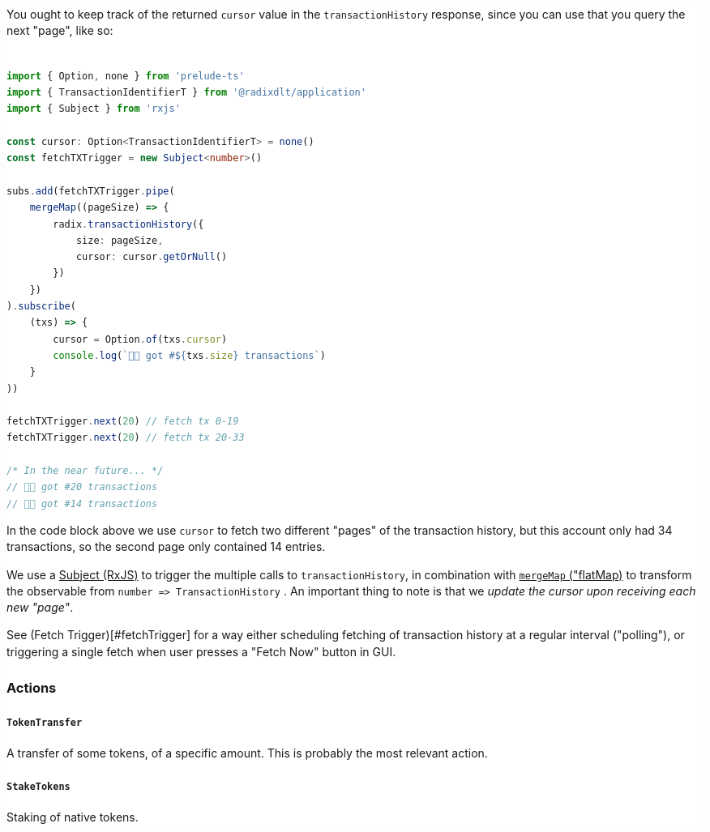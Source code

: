 You ought to keep track of the returned `cursor` value in the `transactionHistory` response, since you can use that you query the next "page", like so:

```typescript

import { Option, none } from 'prelude-ts'
import { TransactionIdentifierT } from '@radixdlt/application'
import { Subject } from 'rxjs'

const cursor: Option<TransactionIdentifierT> = none()
const fetchTXTrigger = new Subject<number>()

subs.add(fetchTXTrigger.pipe(
	mergeMap((pageSize) => {
		radix.transactionHistory({
			size: pageSize,
			cursor: cursor.getOrNull()
		})
	})
).subscribe(
	(txs) => { 
		cursor = Option.of(txs.cursor)
		console.log(`📒📃 got #${txs.size} transactions`)
	}
))

fetchTXTrigger.next(20) // fetch tx 0-19
fetchTXTrigger.next(20) // fetch tx 20-33

/* In the near future... */
// 📒📃 got #20 transactions
// 📒📃 got #14 transactions
```

In the code block above we use `cursor` to fetch two different "pages" of the transaction history, but this account only had 34 transactions, so the second page only contained 14 entries.

We use a [Subject (RxJS)](https://rxjs-dev.firebaseapp.com/guide/subject) to trigger the multiple calls to `transactionHistory`, in combination with [`mergeMap` ("flatMap)](https://www.learnrxjs.io/learn-rxjs/operators/transformation/mergemap) to transform the observable from `number => TransactionHistory` . An important thing to note is that we *update the cursor upon receiving each new "page"*.

See (Fetch Trigger)[#fetchTrigger] for a way either scheduling fetching of transaction history at a regular interval ("polling"), or triggering a single fetch when user presses a "Fetch Now" button in GUI.

### Actions

#### `TokenTransfer`
A transfer of some tokens, of a specific amount. This is probably the most relevant action.

#### `StakeTokens`
Staking of native tokens.
